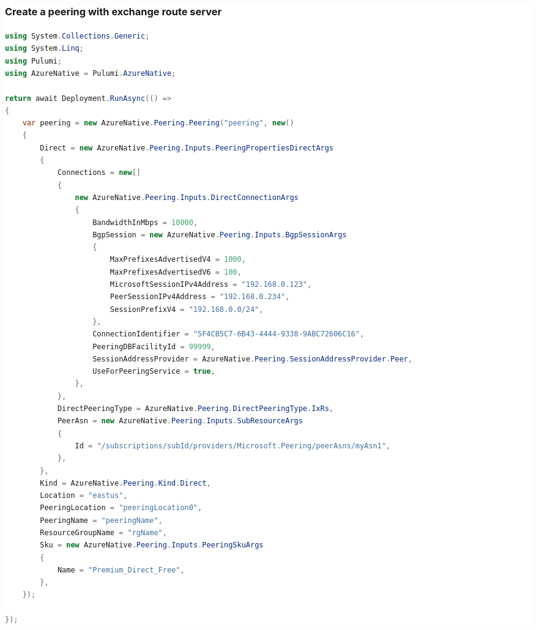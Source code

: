 
</pulumi-choosable>
</div>




### Create a peering with exchange route server


<div>
<pulumi-choosable type="language" values="csharp">

```csharp
using System.Collections.Generic;
using System.Linq;
using Pulumi;
using AzureNative = Pulumi.AzureNative;

return await Deployment.RunAsync(() => 
{
    var peering = new AzureNative.Peering.Peering("peering", new()
    {
        Direct = new AzureNative.Peering.Inputs.PeeringPropertiesDirectArgs
        {
            Connections = new[]
            {
                new AzureNative.Peering.Inputs.DirectConnectionArgs
                {
                    BandwidthInMbps = 10000,
                    BgpSession = new AzureNative.Peering.Inputs.BgpSessionArgs
                    {
                        MaxPrefixesAdvertisedV4 = 1000,
                        MaxPrefixesAdvertisedV6 = 100,
                        MicrosoftSessionIPv4Address = "192.168.0.123",
                        PeerSessionIPv4Address = "192.168.0.234",
                        SessionPrefixV4 = "192.168.0.0/24",
                    },
                    ConnectionIdentifier = "5F4CB5C7-6B43-4444-9338-9ABC72606C16",
                    PeeringDBFacilityId = 99999,
                    SessionAddressProvider = AzureNative.Peering.SessionAddressProvider.Peer,
                    UseForPeeringService = true,
                },
            },
            DirectPeeringType = AzureNative.Peering.DirectPeeringType.IxRs,
            PeerAsn = new AzureNative.Peering.Inputs.SubResourceArgs
            {
                Id = "/subscriptions/subId/providers/Microsoft.Peering/peerAsns/myAsn1",
            },
        },
        Kind = AzureNative.Peering.Kind.Direct,
        Location = "eastus",
        PeeringLocation = "peeringLocation0",
        PeeringName = "peeringName",
        ResourceGroupName = "rgName",
        Sku = new AzureNative.Peering.Inputs.PeeringSkuArgs
        {
            Name = "Premium_Direct_Free",
        },
    });

});


```
